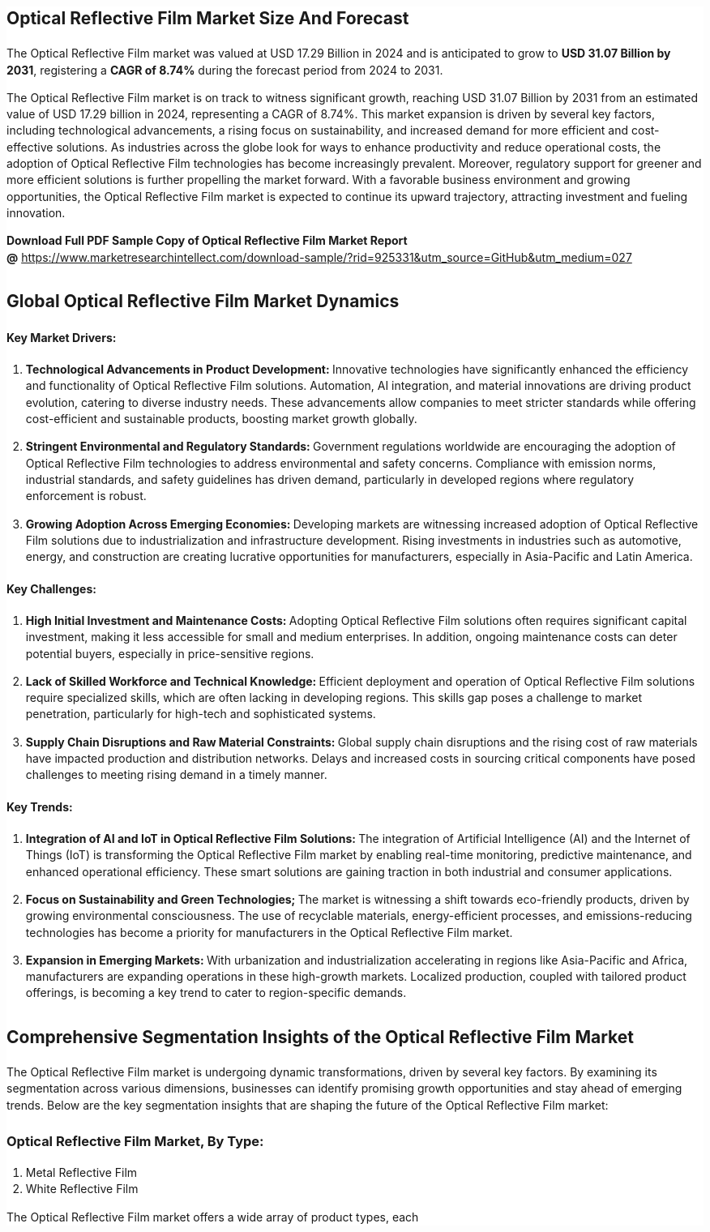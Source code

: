 <h2>Optical Reflective Film Market Size And Forecast</h2><p>The Optical Reflective Film market was valued at USD 17.29 Billion in 2024 and is anticipated to grow to <strong>USD 31.07 Billion by 2031</strong>, registering a <strong>CAGR of 8.74%</strong> during the forecast period from 2024 to 2031.</p><p>The Optical Reflective Film market is on track to witness significant growth, reaching USD 31.07 Billion by 2031 from an estimated value of USD 17.29 billion in 2024, representing a CAGR of 8.74%. This market expansion is driven by several key factors, including technological advancements, a rising focus on sustainability, and increased demand for more efficient and cost-effective solutions. As industries across the globe look for ways to enhance productivity and reduce operational costs, the adoption of Optical Reflective Film technologies has become increasingly prevalent. Moreover, regulatory support for greener and more efficient solutions is further propelling the market forward. With a favorable business environment and growing opportunities, the Optical Reflective Film market is expected to continue its upward trajectory, attracting investment and fueling innovation.</p><p><strong>Download Full PDF Sample Copy of Optical Reflective Film Market Report @</strong>&nbsp;<a href="https://www.marketresearchintellect.com/download-sample/?rid=925331&amp;utm_source=GitHub&amp;utm_medium=027">https://www.marketresearchintellect.com/download-sample/?rid=925331&amp;utm_source=GitHub&amp;utm_medium=027</a></p><h2>Global Optical Reflective Film Market Dynamics</h2><h4><strong>Key Market Drivers:</strong></h4><ol><li><p><strong>Technological Advancements in Product Development:&nbsp;</strong>Innovative technologies have significantly enhanced the efficiency and functionality of Optical Reflective Film solutions. Automation, AI integration, and material innovations are driving product evolution, catering to diverse industry needs. These advancements allow companies to meet stricter standards while offering cost-efficient and sustainable products, boosting market growth globally.</p></li><li><p><strong>Stringent Environmental and Regulatory Standards:&nbsp;</strong>Government regulations worldwide are encouraging the adoption of Optical Reflective Film technologies to address environmental and safety concerns. Compliance with emission norms, industrial standards, and safety guidelines has driven demand, particularly in developed regions where regulatory enforcement is robust.</p></li><li><p><strong>Growing Adoption Across Emerging Economies:&nbsp;</strong>Developing markets are witnessing increased adoption of Optical Reflective Film solutions due to industrialization and infrastructure development. Rising investments in industries such as automotive, energy, and construction are creating lucrative opportunities for manufacturers, especially in Asia-Pacific and Latin America.</p></li></ol><h4><strong>Key Challenges:</strong></h4><ol><li><p><strong>High Initial Investment and Maintenance Costs:&nbsp;</strong>Adopting Optical Reflective Film solutions often requires significant capital investment, making it less accessible for small and medium enterprises. In addition, ongoing maintenance costs can deter potential buyers, especially in price-sensitive regions.</p></li><li><p><strong>Lack of Skilled Workforce and Technical Knowledge:&nbsp;</strong>Efficient deployment and operation of Optical Reflective Film solutions require specialized skills, which are often lacking in developing regions. This skills gap poses a challenge to market penetration, particularly for high-tech and sophisticated systems.</p></li><li><p><strong>Supply Chain Disruptions and Raw Material Constraints:&nbsp;</strong>Global supply chain disruptions and the rising cost of raw materials have impacted production and distribution networks. Delays and increased costs in sourcing critical components have posed challenges to meeting rising demand in a timely manner.</p></li></ol><h4><strong>Key Trends:</strong></h4><ol><li><p><strong>Integration of AI and IoT in Optical Reflective Film Solutions:&nbsp;</strong>The integration of Artificial Intelligence (AI) and the Internet of Things (IoT) is transforming the Optical Reflective Film market by enabling real-time monitoring, predictive maintenance, and enhanced operational efficiency. These smart solutions are gaining traction in both industrial and consumer applications.</p></li><li><p><strong>Focus on Sustainability and Green Technologies;&nbsp;</strong>The market is witnessing a shift towards eco-friendly products, driven by growing environmental consciousness. The use of recyclable materials, energy-efficient processes, and emissions-reducing technologies has become a priority for manufacturers in the Optical Reflective Film market.</p></li><li><p><strong>Expansion in Emerging Markets:&nbsp;</strong>With urbanization and industrialization accelerating in regions like Asia-Pacific and Africa, manufacturers are expanding operations in these high-growth markets. Localized production, coupled with tailored product offerings, is becoming a key trend to cater to region-specific demands.</p></li></ol><div class="article-main__content" data-test-id="publishing-text-block"><h2>Comprehensive Segmentation Insights of the Optical Reflective Film Market</h2><p>The Optical Reflective Film market is undergoing dynamic transformations, driven by several key factors. By examining its segmentation across various dimensions, businesses can identify promising growth opportunities and stay ahead of emerging trends. Below are the key segmentation insights that are shaping the future of the Optical Reflective Film market:</p><h3><strong>Optical Reflective Film Market, By Type:<br /></strong></h3><ol><li>Metal Reflective Film<li> White Reflective Film</li></ol><p>The Optical Reflective Film market offers a wide array of product types, each